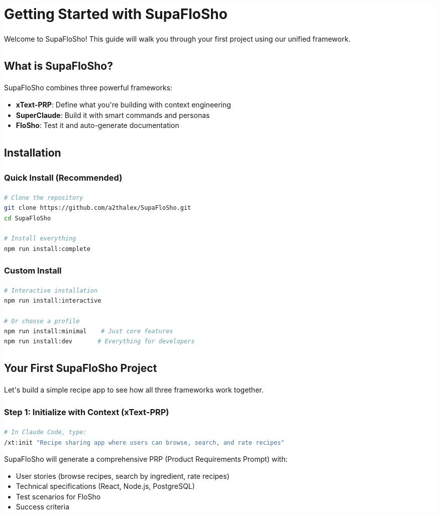 # Getting Started with SupaFloSho

Welcome to SupaFloSho! This guide will walk you through your first project using our unified framework.

## What is SupaFloSho?

SupaFloSho combines three powerful frameworks:
- **xText-PRP**: Define what you're building with context engineering
- **SuperClaude**: Build it with smart commands and personas
- **FloSho**: Test it and auto-generate documentation

## Installation

### Quick Install (Recommended)

```bash
# Clone the repository
git clone https://github.com/a2thalex/SupaFloSho.git
cd SupaFloSho

# Install everything
npm run install:complete
```

### Custom Install

```bash
# Interactive installation
npm run install:interactive

# Or choose a profile
npm run install:minimal    # Just core features
npm run install:dev       # Everything for developers
```

## Your First SupaFloSho Project

Let's build a simple recipe app to see how all three frameworks work together.

### Step 1: Initialize with Context (xText-PRP)

```bash
# In Claude Code, type:
/xt:init "Recipe sharing app where users can browse, search, and rate recipes"
```

SupaFloSho will generate a comprehensive PRP (Product Requirements Prompt) with:
- User stories (browse recipes, search by ingredient, rate recipes)
- Technical specifications (React, Node.js, PostgreSQL)
- Test scenarios for FloSho
- Success criteria
